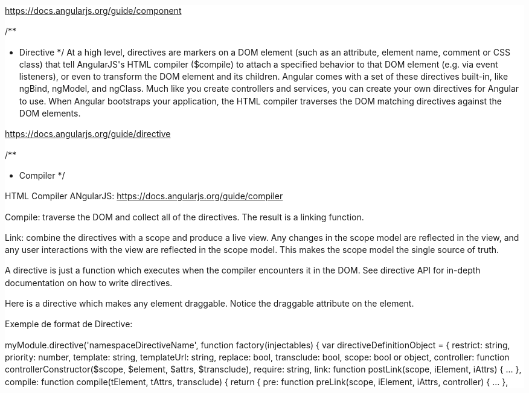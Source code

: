 
  <greet-user></greet-user>

https://docs.angularjs.org/guide/component



/**
* Directive
*/
At a high level, directives are markers on a DOM element 
(such as an attribute, element name, comment or CSS class) 
that tell AngularJS's HTML compiler ($compile) to attach a specified behavior
to that DOM element (e.g. via event listeners), 
or even to transform the DOM element and its children.
Angular comes with a set of these directives built-in, like ngBind, 
ngModel, and ngClass. Much like you create controllers and services, 
you can create your own directives for Angular to use. 
When Angular bootstraps your application, 
the HTML compiler traverses the DOM matching directives against the DOM elements.

https://docs.angularjs.org/guide/directive






/**
* Compiler
*/


HTML Compiler ANgularJS:
https://docs.angularjs.org/guide/compiler

Compile: traverse the DOM and collect all of the directives. 
The result is a linking function.

Link: combine the directives with a scope and produce a live view. 
Any changes in the scope model are reflected in the view, 
and any user interactions with the view are reflected in the scope model.
This makes the scope model the single source of truth.


A directive is just a function which executes when the compiler encounters it in the DOM. See directive API for in-depth documentation on how to write directives.

Here is a directive which makes any element draggable. Notice the draggable attribute on the <span> element.




Exemple de format de Directive:

myModule.directive('namespaceDirectiveName', function factory(injectables) { 
    var directiveDefinitionObject = {
        restrict: string,
        priority: number,
        template: string,
        templateUrl: string,
        replace: bool,
        transclude: bool,
        scope: bool or object,
        controller: function controllerConstructor($scope,
                                                          $element,
                                                          $attrs,
                                                          $transclude),
        require: string,
        link: function postLink(scope, iElement, iAttrs) { ... }, 
        compile: function compile(tElement, tAttrs, transclude) {
            return {
                pre: function preLink(scope, iElement, iAttrs, controller) { ... }, 